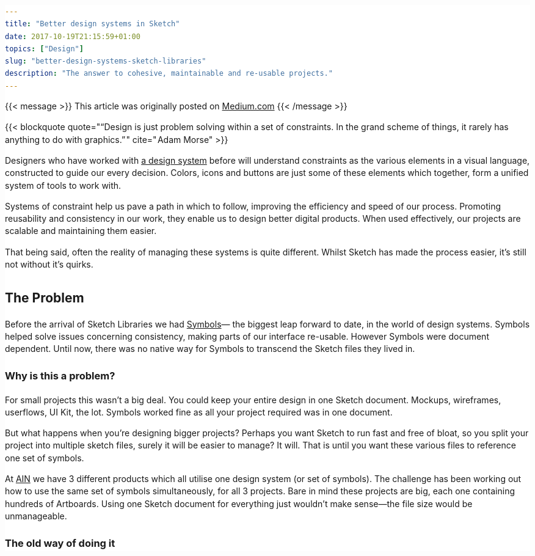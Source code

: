 ```yaml
---
title: "Better design systems in Sketch"
date: 2017-10-19T21:15:59+01:00
topics: ["Design"]
slug: "better-design-systems-sketch-libraries"
description: "The answer to cohesive, maintainable and re-usable projects."
---
```


{{< message >}}
This article was originally posted on <a href="https://blog.usejournal.com/using-sketch-libraries-to-build-a-better-ui-design-system-part-1-26f5660f3c98">Medium.com</a>
{{< /message >}}

{{< blockquote quote="“Design is just problem solving within a set of constraints. In the grand scheme of things, it rarely has anything to do with graphics.” " cite=" Adam Morse" >}} 

Designers who have worked with [a design system](https://airbnb.design/building-a-visual-language/) before will understand constraints as the various elements in a visual language, constructed to guide our every decision. Colors, icons and buttons are just some of these elements which together, form a unified system of tools to work with.

Systems of constraint help us pave a path in which to follow, improving the efficiency and speed of our process. Promoting reusability and consistency in our work, they enable us to design better digital products. When used effectively, our projects are scalable and maintaining them easier.

That being said, often the reality of managing these systems is quite different. Whilst Sketch has made the process easier, it’s still not without it’s quirks.

## The Problem

Before the arrival of Sketch Libraries we had [Symbols](https://www.sketch.com/docs/symbols/)— the biggest leap forward to date, in the world of design systems. Symbols helped solve issues concerning consistency, making parts of our interface re-usable. However Symbols were document dependent. Until now, there was no native way for Symbols to transcend the Sketch files they lived in.

### Why is this a problem?

For small projects this wasn’t a big deal. You could keep your entire design in one Sketch document. Mockups, wireframes, userflows, UI Kit, the lot. Symbols worked fine as all your project required was in one document.

But what happens when you’re designing bigger projects? Perhaps you want Sketch to run fast and free of bloat, so you split your project into multiple sketch files, surely it will be easier to manage? It will. That is until you want these various files to reference one set of symbols.

At [AIN](https://www.angelinvestmentnetwork.co.uk/) we have 3 different products which all utilise one design system (or set of symbols). The challenge has been working out how to use the same set of symbols simultaneously, for all 3 projects. Bare in mind these projects are big, each one containing hundreds of Artboards. Using one Sketch document for everything just wouldn’t make sense—the file size would be unmanageable.


### The old way of doing it
